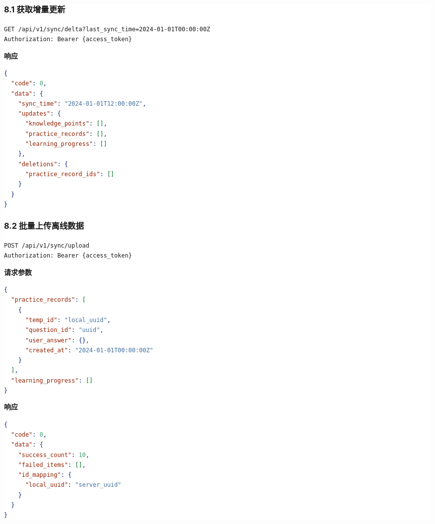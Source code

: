### 8.1 获取增量更新
```
GET /api/v1/sync/delta?last_sync_time=2024-01-01T00:00:00Z
Authorization: Bearer {access_token}
```

**响应**
```json
{
  "code": 0,
  "data": {
    "sync_time": "2024-01-01T12:00:00Z",
    "updates": {
      "knowledge_points": [],
      "practice_records": [],
      "learning_progress": []
    },
    "deletions": {
      "practice_record_ids": []
    }
  }
}
```

### 8.2 批量上传离线数据
```
POST /api/v1/sync/upload
Authorization: Bearer {access_token}
```

**请求参数**
```json
{
  "practice_records": [
    {
      "temp_id": "local_uuid",
      "question_id": "uuid",
      "user_answer": {},
      "created_at": "2024-01-01T00:00:00Z"
    }
  ],
  "learning_progress": []
}
```

**响应**
```json
{
  "code": 0,
  "data": {
    "success_count": 10,
    "failed_items": [],
    "id_mapping": {
      "local_uuid": "server_uuid"
    }
  }
}
```
